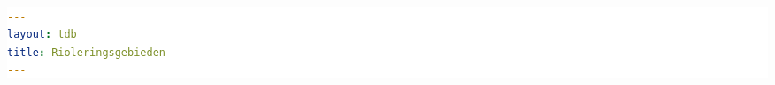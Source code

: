 ```yaml
---
layout: tdb
title: Rioleringsgebieden
---
```


<iframe
  id="rioleringsgebieden"
  src="https://data.labs.kadaster.nl/Rioleringsgebieden/-/stories/rioleringsgebieden?embed"
  width="100%"
  height="100%"
  frameborder="0"
></iframe>
<script src="https://data.labs.kadaster.nl/resizeIframe.js" iframeId="rioleringsgebieden"></script>
